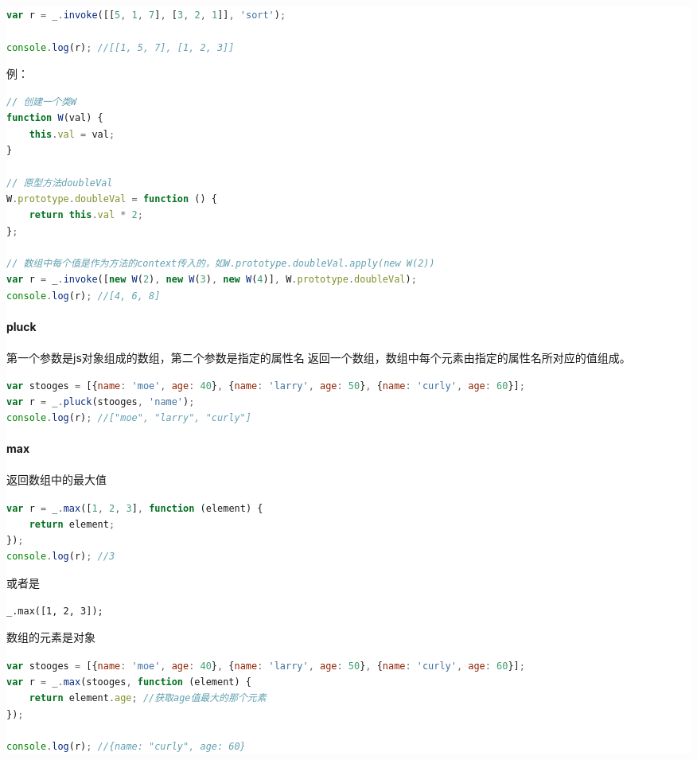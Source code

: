 ```javascript
var r = _.invoke([[5, 1, 7], [3, 2, 1]], 'sort');

console.log(r); //[[1, 5, 7], [1, 2, 3]]
```

例：

```javascript
// 创建一个类W
function W(val) {
    this.val = val;
}

// 原型方法doubleVal
W.prototype.doubleVal = function () {
    return this.val * 2;
};

// 数组中每个值是作为方法的context传入的，如W.prototype.doubleVal.apply(new W(2))
var r = _.invoke([new W(2), new W(3), new W(4)], W.prototype.doubleVal);
console.log(r); //[4, 6, 8]
```

#### pluck

第一个参数是js对象组成的数组，第二个参数是指定的属性名
返回一个数组，数组中每个元素由指定的属性名所对应的值组成。

```javascript
var stooges = [{name: 'moe', age: 40}, {name: 'larry', age: 50}, {name: 'curly', age: 60}];
var r = _.pluck(stooges, 'name');
console.log(r); //["moe", "larry", "curly"]
```

#### max

返回数组中的最大值

```javascript
var r = _.max([1, 2, 3], function (element) {
    return element;
});
console.log(r); //3
```

或者是

`_.max([1, 2, 3]);`

数组的元素是对象

```javascript
var stooges = [{name: 'moe', age: 40}, {name: 'larry', age: 50}, {name: 'curly', age: 60}];
var r = _.max(stooges, function (element) {
    return element.age; //获取age值最大的那个元素
});

console.log(r); //{name: "curly", age: 60}
```
